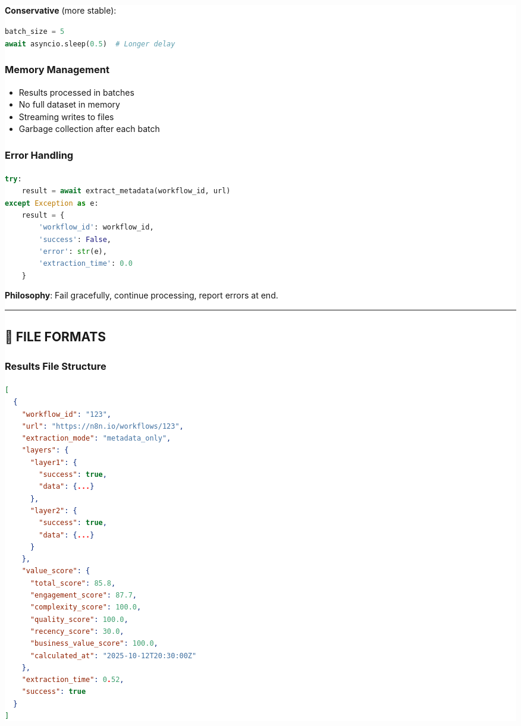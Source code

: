 **Conservative** (more stable):
```python
batch_size = 5
await asyncio.sleep(0.5)  # Longer delay
```

### **Memory Management**

- Results processed in batches
- No full dataset in memory
- Streaming writes to files
- Garbage collection after each batch

### **Error Handling**

```python
try:
    result = await extract_metadata(workflow_id, url)
except Exception as e:
    result = {
        'workflow_id': workflow_id,
        'success': False,
        'error': str(e),
        'extraction_time': 0.0
    }
```

**Philosophy**: Fail gracefully, continue processing, report errors at end.

---

## 📁 **FILE FORMATS**

### **Results File Structure**

```json
[
  {
    "workflow_id": "123",
    "url": "https://n8n.io/workflows/123",
    "extraction_mode": "metadata_only",
    "layers": {
      "layer1": {
        "success": true,
        "data": {...}
      },
      "layer2": {
        "success": true,
        "data": {...}
      }
    },
    "value_score": {
      "total_score": 85.8,
      "engagement_score": 87.7,
      "complexity_score": 100.0,
      "quality_score": 100.0,
      "recency_score": 30.0,
      "business_value_score": 100.0,
      "calculated_at": "2025-10-12T20:30:00Z"
    },
    "extraction_time": 0.52,
    "success": true
  }
]
```
